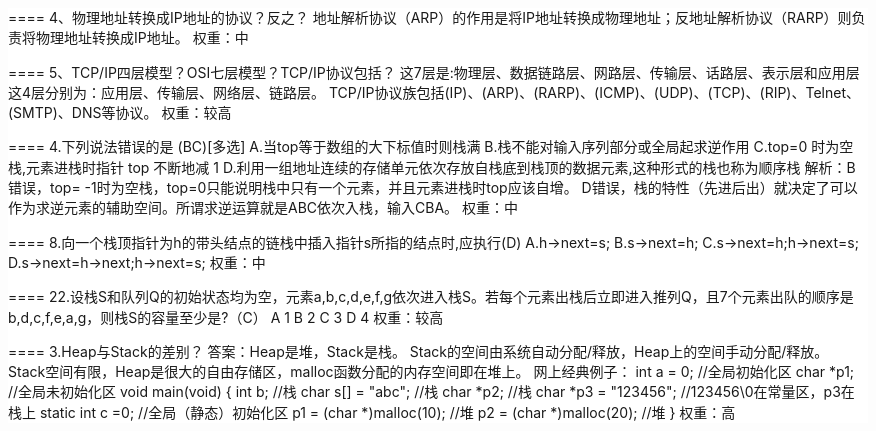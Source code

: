 ====
4、物理地址转换成IP地址的协议？反之？
 地址解析协议（ARP）的作用是将IP地址转换成物理地址；反地址解析协议（RARP）则负责将物理地址转换成IP地址。
权重：中

====
5、TCP/IP四层模型？OSI七层模型？TCP/IP协议包括？
 这7层是:物理层、数据链路层、网路层、传输层、话路层、表示层和应用层
 这4层分别为：应用层、传输层、网络层、链路层。 
 TCP/IP协议族包括(IP)、(ARP)、(RARP)、(ICMP)、(UDP)、(TCP)、(RIP)、Telnet、(SMTP)、DNS等协议。
权重：较高



====
4.下列说法错误的是 (BC)[多选]
A.当top等于数组的大下标值时则栈满
B.栈不能对输入序列部分或全局起求逆作用
C.top=0 时为空栈,元素进栈时指针 top 不断地减 1
D.利用一组地址连续的存储单元依次存放自栈底到栈顶的数据元素,这种形式的栈也称为顺序栈
解析：B错误，top= -1时为空栈，top=0只能说明栈中只有一个元素，并且元素进栈时top应该自增。
D错误，栈的特性（先进后出）就决定了可以作为求逆元素的辅助空间。所谓求逆运算就是ABC依次入栈，输入CBA。
权重：中

====
8.向一个栈顶指针为h的带头结点的链栈中插入指针s所指的结点时,应执行(D)
A.h->next=s;
B.s->next=h;
C.s->next=h;h->next=s;
D.s->next=h->next;h->next=s;
权重：中

====
22.设栈S和队列Q的初始状态均为空，元素a,b,c,d,e,f,g依次进入栈S。若每个元素出栈后立即进入推列Q，且7个元素出队的顺序是b,d,c,f,e,a,g，则栈S的容量至少是?（C）
A 1
B 2
C 3
D 4
权重：较高

====
3.Heap与Stack的差别？
答案：Heap是堆，Stack是栈。
Stack的空间由系统自动分配/释放，Heap上的空间手动分配/释放。
Stack空间有限，Heap是很大的自由存储区，malloc函数分配的内存空间即在堆上。
网上经典例子：
int a = 0; //全局初始化区 
char *p1; //全局未初始化区 
void main(void)
{
  int b; //栈 
  char s[] = "abc"; //栈 
  char *p2; //栈 
  char *p3 = "123456"; //123456\0在常量区，p3在栈上
  static int c =0; //全局（静态）初始化区 
  p1 = (char *)malloc(10); //堆 
  p2 = (char *)malloc(20); //堆 
}
权重：高
